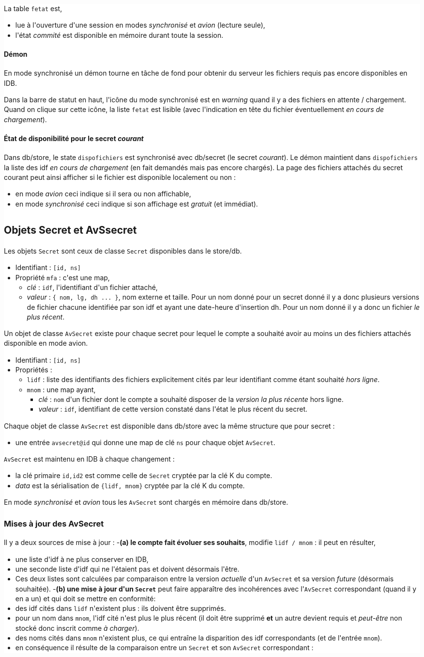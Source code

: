 La table `fetat` est,
- lue à l'ouverture d'une session en modes _synchronisé_ et _avion_ (lecture seule),
- l'état _commité_ est disponible en mémoire durant toute la session.

#### Démon
En mode synchronisé un démon tourne en tâche de fond pour obtenir du serveur les fichiers requis pas encore disponibles en IDB.

Dans la barre de statut en haut, l'icône du mode synchronisé est en _warning_ quand il y a des fichiers en attente / chargement. Quand on clique sur cette icône, la liste `fetat` est lisible (avec l'indication en tête du fichier éventuellement _en cours de chargement_).

#### État de disponibilité pour le secret _courant_
Dans db/store, le state `dispofichiers` est synchronisé avec db/secret (le secret _courant_). Le démon maintient dans `dispofichiers` la liste des idf _en cours de chargement_ (en fait demandés mais pas encore chargés). La page des fichiers attachés du secret courant peut ainsi afficher si le fichier est disponible localement ou non :
- en mode _avion_ ceci indique si il sera ou non affichable,
- en mode _synchronisé_ ceci indique si son affichage est _gratuit_ (et immédiat).

## Objets Secret et AvSsecret
Les objets `Secret` sont ceux de classe `Secret` disponibles dans le store/db.
- Identifiant : `[id, ns]`
- Propriété `mfa` : c'est une map,
  - _clé_ : `idf`, l'identifiant d'un fichier attaché,
  - _valeur_ : `{ nom, lg, dh ... }`, nom externe et taille. Pour un nom donné pour un secret donné il y a donc plusieurs versions de fichier chacune identifiée par son idf et ayant une date-heure d'insertion dh. Pour un nom donné il y a donc un fichier _le plus récent_.

Un objet de classe `AvSecret` existe pour chaque secret pour lequel le compte a souhaité avoir au moins un des fichiers attachés disponible en mode avion.
- Identifiant : `[id, ns]`
- Propriétés :
  - `lidf` : liste des identifiants des fichiers explicitement cités par leur identifiant comme étant souhaité _hors ligne_.
  - `mnom` : une map ayant,
    - _clé_ : `nom` d'un fichier dont le compte a souhaité disposer de la _version la plus récente_ hors ligne.
    - _valeur_ : `idf`, identifiant de cette version constaté dans l'état le plus récent du secret.

Chaque objet de classe `AvSecret` est disponible dans db/store avec la même structure que pour secret :
- une entrée `avsecret@id` qui donne une map de clé `ns` pour chaque objet `AvSecret`.

`AvSecret` est maintenu en IDB à chaque changement :
- la clé primaire `id,id2` est comme celle de `Secret` cryptée par la clé K du compte.
- _data_ est la sérialisation de `{lidf, mnom}` cryptée par la clé K du compte.

En mode _synchronisé_ et _avion_ tous les `AvSecret` sont chargés en mémoire dans db/store.

### Mises à jour des AvSecret
Il y a deux sources de mise à jour :
-**(a) le compte fait évoluer ses souhaits**, modifie `lidf / mnom` : il peut en résulter,
  - une liste d'idf à ne plus conserver en IDB,
  - une seconde liste d'idf qui ne l'étaient pas et doivent désormais l'être. 
  - Ces deux listes sont calculées par comparaison entre la version _actuelle_ d'un `AvSecret` et sa version _future_ (désormais souhaitée).
-**(b) une mise à jour d'un `Secret`** peut faire apparaître des incohérences avec l'`AvSecret` correspondant (quand il y en a un) et qui doit se mettre en conformité:
  - des idf cités dans `lidf` n'existent plus : ils doivent être supprimés.
  - pour un nom dans `mnom`, l'idf cité n'est plus le plus récent (il doit être supprimé **et** un autre devient requis et _peut-être_ non stocké donc inscrit comme _à charger_).
  - des noms cités dans `mnom` n'existent plus, ce qui entraîne la disparition des idf correspondants (et de l'entrée `mnom`).
  - en conséquence il résulte de la comparaison entre un `Secret` et son `AvSecret` correspondant :